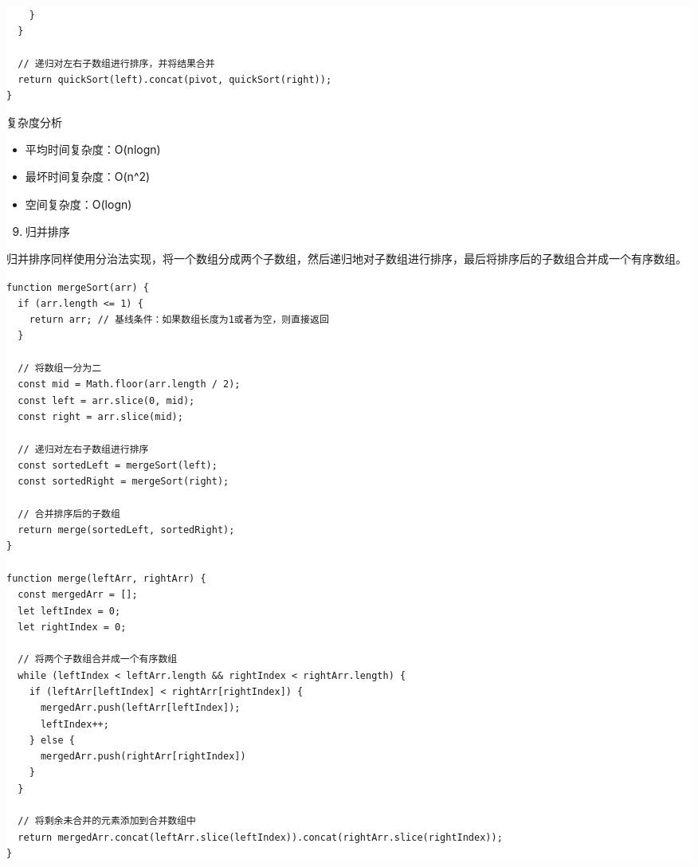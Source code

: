 ```
    }
  }

  // 递归对左右子数组进行排序，并将结果合并
  return quickSort(left).concat(pivot, quickSort(right));
}
```

复杂度分析

- 平均时间复杂度：O(nlogn)

- 最坏时间复杂度：O(n^2)

- 空间复杂度：O(logn)

9. 归并排序

归并排序同样使用分治法实现，将一个数组分成两个子数组，然后递归地对子数组进行排序，最后将排序后的子数组合并成一个有序数组。

```
function mergeSort(arr) {
  if (arr.length <= 1) {
    return arr; // 基线条件：如果数组长度为1或者为空，则直接返回
  }

  // 将数组一分为二
  const mid = Math.floor(arr.length / 2);
  const left = arr.slice(0, mid);
  const right = arr.slice(mid);

  // 递归对左右子数组进行排序
  const sortedLeft = mergeSort(left);
  const sortedRight = mergeSort(right);

  // 合并排序后的子数组
  return merge(sortedLeft, sortedRight);
}

function merge(leftArr, rightArr) {
  const mergedArr = [];
  let leftIndex = 0;
  let rightIndex = 0;

  // 将两个子数组合并成一个有序数组
  while (leftIndex < leftArr.length && rightIndex < rightArr.length) {
    if (leftArr[leftIndex] < rightArr[rightIndex]) {
      mergedArr.push(leftArr[leftIndex]);
      leftIndex++;
    } else {
      mergedArr.push(rightArr[rightIndex])
    }
  }

  // 将剩余未合并的元素添加到合并数组中
  return mergedArr.concat(leftArr.slice(leftIndex)).concat(rightArr.slice(rightIndex));
}
```
